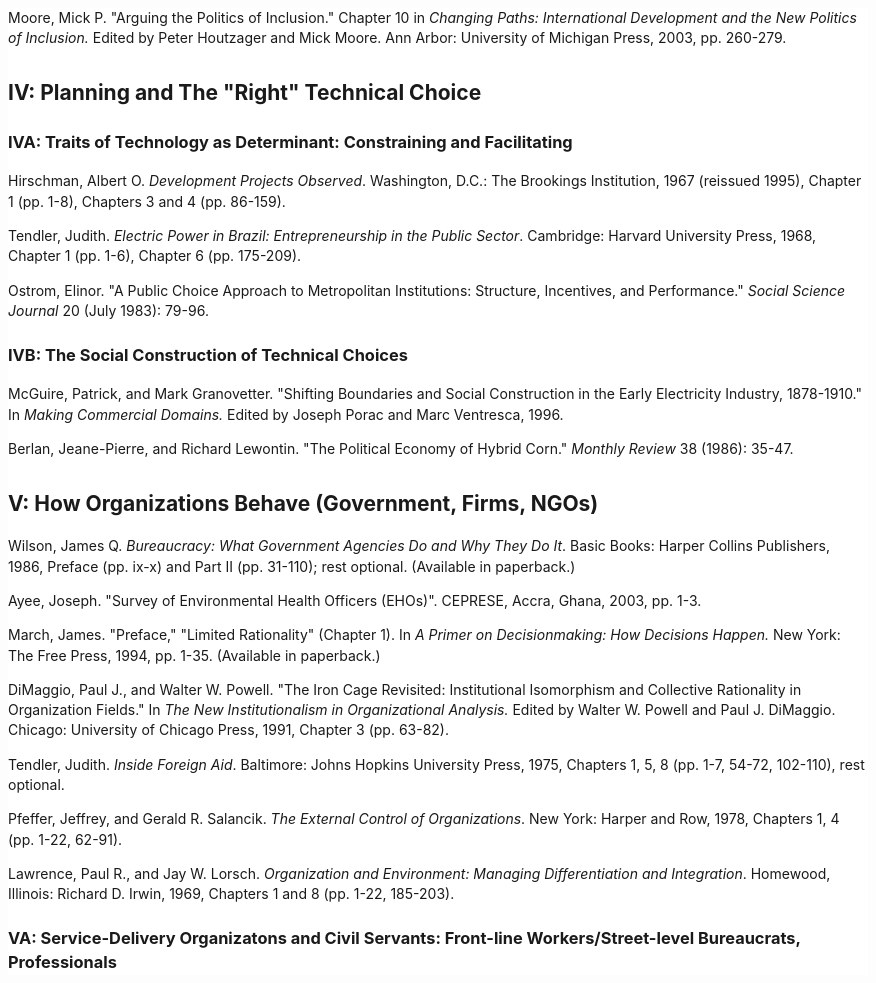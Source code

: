 Moore, Mick P. "Arguing the Politics of Inclusion." Chapter 10 in _Changing Paths: International Development and the New Politics of Inclusion._ Edited by Peter Houtzager and Mick Moore. Ann Arbor: University of Michigan Press, 2003, pp. 260-279.

IV: Planning and The "Right" Technical Choice
---------------------------------------------

### IVA: Traits of Technology as Determinant: Constraining and Facilitating

Hirschman, Albert O. _Development Projects Observed_. Washington, D.C.: The Brookings Institution, 1967 (reissued 1995), Chapter 1 (pp. 1-8), Chapters 3 and 4 (pp. 86-159).

Tendler, Judith. _Electric Power in Brazil: Entrepreneurship in the Public Sector_. Cambridge: Harvard University Press, 1968, Chapter 1 (pp. 1-6), Chapter 6 (pp. 175-209).

Ostrom, Elinor. "A Public Choice Approach to Metropolitan Institutions: Structure, Incentives, and Performance." _Social Science Journal_ 20 (July 1983): 79-96.

### IVB: The Social Construction of Technical Choices

McGuire, Patrick, and Mark Granovetter. "Shifting Boundaries and Social Construction in the Early Electricity Industry, 1878-1910." In _Making Commercial Domains._ Edited by Joseph Porac and Marc Ventresca, 1996.

Berlan, Jeane-Pierre, and Richard Lewontin. "The Political Economy of Hybrid Corn." _Monthly Review_ 38 (1986): 35-47.

V: How Organizations Behave (Government, Firms, NGOs)
-----------------------------------------------------

Wilson, James Q. _Bureaucracy: What Government Agencies Do and Why They Do It_. Basic Books: Harper Collins Publishers, 1986, Preface (pp. ix-x) and Part II (pp. 31-110); rest optional. (Available in paperback.)

Ayee, Joseph. "Survey of Environmental Health Officers (EHOs)". CEPRESE, Accra, Ghana, 2003, pp. 1-3.

March, James. "Preface," "Limited Rationality" (Chapter 1). In _A Primer on Decisionmaking: How Decisions Happen._ New York: The Free Press, 1994, pp. 1-35. (Available in paperback.)

DiMaggio, Paul J., and Walter W. Powell. "The Iron Cage Revisited: Institutional Isomorphism and Collective Rationality in Organization Fields." In _The New Institutionalism in Organizational Analysis._ Edited by Walter W. Powell and Paul J. DiMaggio. Chicago: University of Chicago Press, 1991, Chapter 3 (pp. 63-82).

Tendler, Judith. _Inside Foreign Aid_. Baltimore: Johns Hopkins University Press, 1975, Chapters 1, 5, 8 (pp. 1-7, 54-72, 102-110), rest optional.

Pfeffer, Jeffrey, and Gerald R. Salancik. _The External Control of Organizations_. New York: Harper and Row, 1978, Chapters 1, 4 (pp. 1-22, 62-91).

Lawrence, Paul R., and Jay W. Lorsch. _Organization and Environment: Managing Differentiation and Integration_. Homewood, Illinois: Richard D. Irwin, 1969, Chapters 1 and 8 (pp. 1-22, 185-203).

### VA: Service-Delivery Organizatons and Civil Servants: Front-line Workers/Street-level Bureaucrats, Professionals
